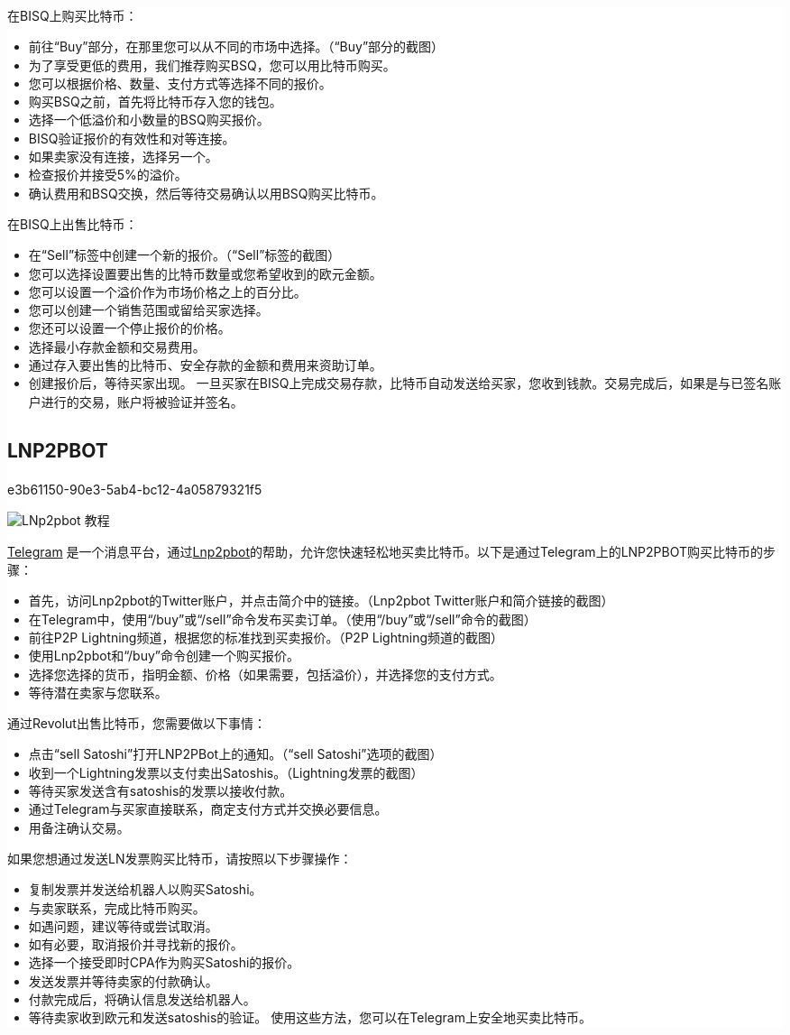 在BISQ上购买比特币：

- 前往“Buy”部分，在那里您可以从不同的市场中选择。（“Buy”部分的截图）
- 为了享受更低的费用，我们推荐购买BSQ，您可以用比特币购买。
- 您可以根据价格、数量、支付方式等选择不同的报价。
- 购买BSQ之前，首先将比特币存入您的钱包。
- 选择一个低溢价和小数量的BSQ购买报价。
- BISQ验证报价的有效性和对等连接。
- 如果卖家没有连接，选择另一个。
- 检查报价并接受5%的溢价。
- 确认费用和BSQ交换，然后等待交易确认以用BSQ购买比特币。

在BISQ上出售比特币：

- 在“Sell”标签中创建一个新的报价。（“Sell”标签的截图）
- 您可以选择设置要出售的比特币数量或您希望收到的欧元金额。
- 您可以设置一个溢价作为市场价格之上的百分比。
- 您可以创建一个销售范围或留给买家选择。
- 您还可以设置一个停止报价的价格。
- 选择最小存款金额和交易费用。
- 通过存入要出售的比特币、安全存款的金额和费用来资助订单。
- 创建报价后，等待买家出现。
一旦买家在BISQ上完成交易存款，比特币自动发送给买家，您收到钱款。交易完成后，如果是与已签名账户进行的交易，账户将被验证并签名。

## LNP2PBOT
<chapterId>e3b61150-90e3-5ab4-bc12-4a05879321f5</chapterId>

![LNp2pbot 教程](https://tube.nuagelibre.fr/videos/watch/57ed232d-6149-4267-be38-92b0f32800f7)

[Telegram](https://telegram.org/) 是一个消息平台，通过[Lnp2pbot](https://lnp2pbot.com/)的帮助，允许您快速轻松地买卖比特币。以下是通过Telegram上的LNP2PBOT购买比特币的步骤：
- 首先，访问Lnp2pbot的Twitter账户，并点击简介中的链接。（Lnp2pbot Twitter账户和简介链接的截图）
- 在Telegram中，使用“/buy”或“/sell”命令发布买卖订单。（使用“/buy”或“/sell”命令的截图）
- 前往P2P Lightning频道，根据您的标准找到买卖报价。（P2P Lightning频道的截图）
- 使用Lnp2pbot和“/buy”命令创建一个购买报价。
- 选择您选择的货币，指明金额、价格（如果需要，包括溢价），并选择您的支付方式。
- 等待潜在卖家与您联系。

通过Revolut出售比特币，您需要做以下事情：

- 点击“sell Satoshi”打开LNP2PBot上的通知。（“sell Satoshi”选项的截图）
- 收到一个Lightning发票以支付卖出Satoshis。（Lightning发票的截图）
- 等待买家发送含有satoshis的发票以接收付款。
- 通过Telegram与买家直接联系，商定支付方式并交换必要信息。
- 用备注确认交易。

如果您想通过发送LN发票购买比特币，请按照以下步骤操作：

- 复制发票并发送给机器人以购买Satoshi。
- 与卖家联系，完成比特币购买。
- 如遇问题，建议等待或尝试取消。
- 如有必要，取消报价并寻找新的报价。
- 选择一个接受即时CPA作为购买Satoshi的报价。
- 发送发票并等待卖家的付款确认。
- 付款完成后，将确认信息发送给机器人。
- 等待卖家收到欧元和发送satoshis的验证。
使用这些方法，您可以在Telegram上安全地买卖比特币。
